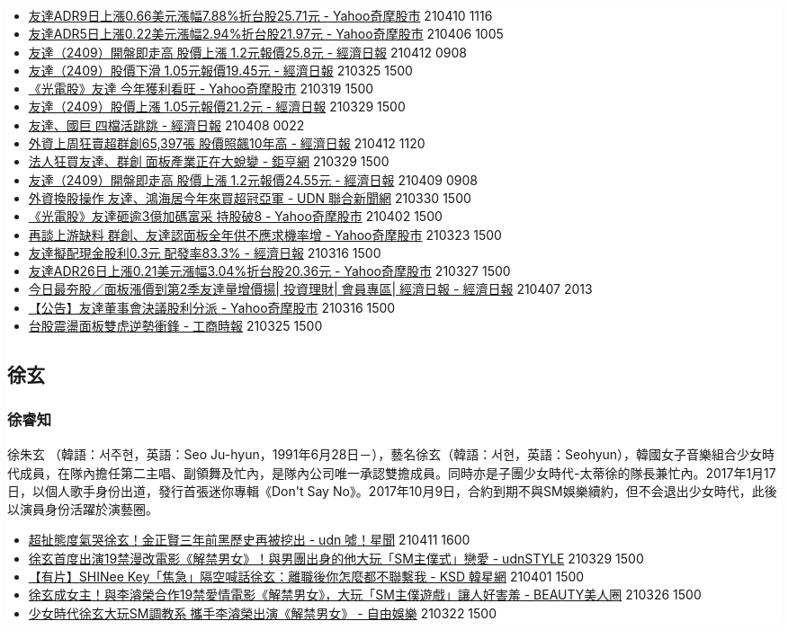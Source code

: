 - [友達ADR9日上漲0.66美元漲幅7.88%折台股25.71元 - Yahoo奇摩股市](https://tw.stock.yahoo.com/news/%E5%8F%8B%E9%81%94adr9%E6%97%A5%E4%B8%8A%E6%BC%B20-66%E7%BE%8E%E5%85%83%E6%BC%B2%E5%B9%857-88-%E6%8A%98%E5%8F%B0%E8%82%A125-71%E5%85%83-031631153.html "友達ADR9日上漲0.66美元漲幅7.88%折台股25.71元 - Yahoo奇摩股市") 210410 1116
- [友達ADR5日上漲0.22美元漲幅2.94%折台股21.97元 - Yahoo奇摩股市](https://tw.stock.yahoo.com/news/%E5%8F%8B%E9%81%94adr5%E6%97%A5%E4%B8%8A%E6%BC%B20-22%E7%BE%8E%E5%85%83%E6%BC%B2%E5%B9%852-94-%E6%8A%98%E5%8F%B0%E8%82%A121-97%E5%85%83-020551652.html "友達ADR5日上漲0.22美元漲幅2.94%折台股21.97元 - Yahoo奇摩股市") 210406 1005
- [友達（2409）開盤即走高 股價上漲 1.2元報價25.8元 - 經濟日報](https://money.udn.com/money/story/12509/5381698?from=edn_catenewest_story "友達（2409）開盤即走高 股價上漲 1.2元報價25.8元 - 經濟日報") 210412 0908
- [友達（2409）股價下滑 1.05元報價19.45元 - 經濟日報](https://money.udn.com/money/story/12509/5342918 "友達（2409）股價下滑 1.05元報價19.45元 - 經濟日報") 210325 1500
- [《光電股》友達 今年獲利看旺 - Yahoo奇摩股市](https://tw.stock.yahoo.com/news/%E5%85%89%E9%9B%BB%E8%82%A1-%E5%8F%8B%E9%81%94-%E4%BB%8A%E5%B9%B4%E7%8D%B2%E5%88%A9%E7%9C%8B%E6%97%BA-001131426.html "《光電股》友達 今年獲利看旺 - Yahoo奇摩股市") 210319 1500
- [友達（2409）股價上漲 1.05元報價21.2元 - 經濟日報](https://money.udn.com/money/story/12509/5350730 "友達（2409）股價上漲 1.05元報價21.2元 - 經濟日報") 210329 1500
- [友達、國巨 四檔活跳跳 - 經濟日報](https://money.udn.com/money/story/5739/5372390 "友達、國巨 四檔活跳跳 - 經濟日報") 210408 0022
- [外資上周狂賣超群創65,397張 股價照飆10年高 - 經濟日報](https://money.udn.com/money/story/5612/5381997 "外資上周狂賣超群創65,397張 股價照飆10年高 - 經濟日報") 210412 1120
- [法人狂買友達、群創 面板產業正在大蛻變 - 鉅亨網](https://m.cnyes.com/news/id/4621116 "法人狂買友達、群創 面板產業正在大蛻變 - 鉅亨網") 210329 1500
- [友達（2409）開盤即走高 股價上漲 1.2元報價24.55元 - 經濟日報](https://money.udn.com/money/story/12509/5375966 "友達（2409）開盤即走高 股價上漲 1.2元報價24.55元 - 經濟日報") 210409 0908
- [外資換股操作 友達、鴻海居今年來買超冠亞軍 - UDN 聯合新聞網](https://udn.com/news/story/7251/5353565 "外資換股操作 友達、鴻海居今年來買超冠亞軍 - UDN 聯合新聞網") 210330 1500
- [《光電股》友達砸逾3億加碼富采 持股破8 - Yahoo奇摩股市](https://tw.stock.yahoo.com/news/%E5%85%89%E9%9B%BB%E8%82%A1-%E5%8F%8B%E9%81%94%E7%A0%B8%E9%80%BE3%E5%84%84%E5%8A%A0%E7%A2%BC%E5%AF%8C%E9%87%87-%E6%8C%81%E8%82%A1%E7%A0%B48-061336810.html "《光電股》友達砸逾3億加碼富采 持股破8 - Yahoo奇摩股市") 210402 1500
- [再談上游缺料 群創、友達認面板全年供不應求機率增 - Yahoo奇摩股市](https://tw.stock.yahoo.com/news/%E5%86%8D%E8%AB%87%E4%B8%8A%E6%B8%B8%E7%BC%BA%E6%96%99-%E7%BE%A4%E5%89%B5-%E5%8F%8B%E9%81%94%E8%AA%8D%E9%9D%A2%E6%9D%BF%E5%85%A8%E5%B9%B4%E4%BE%9B%E4%B8%8D%E6%87%89%E6%B1%82%E6%A9%9F%E7%8E%87%E5%A2%9E-145026460.html "再談上游缺料 群創、友達認面板全年供不應求機率增 - Yahoo奇摩股市") 210323 1500
- [友達擬配現金股利0.3元 配發率83.3% - 經濟日報](https://money.udn.com/money/story/5612/5322471 "友達擬配現金股利0.3元 配發率83.3% - 經濟日報") 210316 1500
- [友達ADR26日上漲0.21美元漲幅3.04%折台股20.36元 - Yahoo奇摩股市](https://tw.stock.yahoo.com/news/%E5%8F%8B%E9%81%94adr26%E6%97%A5%E4%B8%8A%E6%BC%B20-21%E7%BE%8E%E5%85%83%E6%BC%B2%E5%B9%853-04-%E6%8A%98%E5%8F%B0%E8%82%A120-36%E5%85%83-025624284.html "友達ADR26日上漲0.21美元漲幅3.04%折台股20.36元 - Yahoo奇摩股市") 210327 1500
- [今日最夯股／面板漲價到第2季友達量增價揚| 投資理財| 會員專區| 經濟日報 - 經濟日報](https://money.udn.com/money/story/12972/5371990 "今日最夯股／面板漲價到第2季友達量增價揚| 投資理財| 會員專區| 經濟日報 - 經濟日報") 210407 2013
- [【公告】友達董事會決議股利分派 - Yahoo奇摩股市](https://tw.stock.yahoo.com/news/%E5%85%AC%E5%91%8A-%E5%8F%8B%E9%81%94%E8%91%A3%E4%BA%8B%E6%9C%83%E6%B1%BA%E8%AD%B0%E8%82%A1%E5%88%A9%E5%88%86%E6%B4%BE-093629756.html "【公告】友達董事會決議股利分派 - Yahoo奇摩股市") 210316 1500
- [台股震盪面板雙虎逆勢衝鋒 - 工商時報](https://ctee.com.tw/news/stock/435171.html "台股震盪面板雙虎逆勢衝鋒 - 工商時報") 210325 1500

## 徐玄

### 徐睿知

徐朱玄 （韓語：서주현，英語：Seo Ju-hyun，1991年6月28日－），藝名徐玄（韓語：서현，英語：Seohyun），韓國女子音樂組合少女時代成員，在隊內擔任第二主唱、副領舞及忙內，是隊內公司唯一承認雙擔成員。同時亦是子團少女時代-太蒂徐的隊長兼忙內。2017年1月17日，以個人歌手身份出道，發行首張迷你專輯《Don't Say No》。2017年10月9日，合約到期不與SM娛樂續約，但不会退出少女時代，此後以演員身份活躍於演藝圈。
- [超扯態度氣哭徐玄！金正賢三年前黑歷史再被挖出 - udn 噓！星聞](https://stars.udn.com/star/story/10091/5380761 "超扯態度氣哭徐玄！金正賢三年前黑歷史再被挖出 - udn 噓！星聞") 210411 1600
- [徐玄首度出演19禁漫改電影《解禁男女》！與男團出身的他大玩「SM主僕式」戀愛 - udnSTYLE](https://style.udn.com/style/story/121034/5349898 "徐玄首度出演19禁漫改電影《解禁男女》！與男團出身的他大玩「SM主僕式」戀愛 - udnSTYLE") 210329 1500
- [【有片】SHINee Key「焦急」隔空喊話徐玄：離職後你怎麼都不聯繫我 - KSD 韓星網](https://www.koreastardaily.com/tc/news/134585 "【有片】SHINee Key「焦急」隔空喊話徐玄：離職後你怎麼都不聯繫我 - KSD 韓星網") 210401 1500
- [徐玄成女主！與李濬榮合作19禁愛情電影《解禁男女》，大玩「SM主僕遊戲」讓人好害羞 - BEAUTY美人圈](https://www.beauty321.com/post/39451 "徐玄成女主！與李濬榮合作19禁愛情電影《解禁男女》，大玩「SM主僕遊戲」讓人好害羞 - BEAUTY美人圈") 210326 1500
- [少女時代徐玄大玩SM調教系 攜手李濬榮出演《解禁男女》 - 自由娛樂](https://ent.ltn.com.tw/news/breakingnews/3474923 "少女時代徐玄大玩SM調教系 攜手李濬榮出演《解禁男女》 - 自由娛樂") 210322 1500